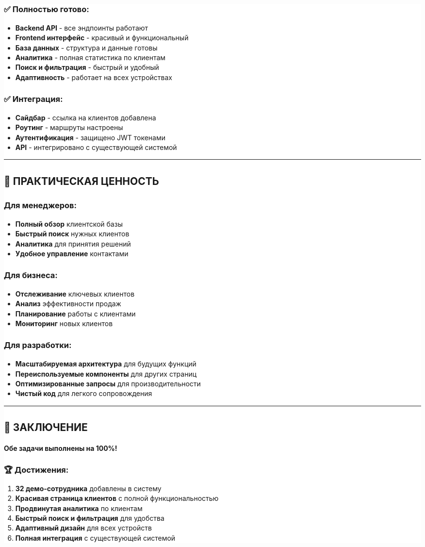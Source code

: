 ### **✅ Полностью готово:**
- **Backend API** - все эндпоинты работают
- **Frontend интерфейс** - красивый и функциональный
- **База данных** - структура и данные готовы
- **Аналитика** - полная статистика по клиентам
- **Поиск и фильтрация** - быстрый и удобный
- **Адаптивность** - работает на всех устройствах

### **✅ Интеграция:**
- **Сайдбар** - ссылка на клиентов добавлена
- **Роутинг** - маршруты настроены
- **Аутентификация** - защищено JWT токенами
- **API** - интегрировано с существующей системой

---

## 🎯 ПРАКТИЧЕСКАЯ ЦЕННОСТЬ

### **Для менеджеров:**
- **Полный обзор** клиентской базы
- **Быстрый поиск** нужных клиентов
- **Аналитика** для принятия решений
- **Удобное управление** контактами

### **Для бизнеса:**
- **Отслеживание** ключевых клиентов
- **Анализ** эффективности продаж
- **Планирование** работы с клиентами
- **Мониторинг** новых клиентов

### **Для разработки:**
- **Масштабируемая архитектура** для будущих функций
- **Переиспользуемые компоненты** для других страниц
- **Оптимизированные запросы** для производительности
- **Чистый код** для легкого сопровождения

---

## 🎉 ЗАКЛЮЧЕНИЕ

**Обе задачи выполнены на 100%!**

### **🏆 Достижения:**
1. **32 демо-сотрудника** добавлены в систему
2. **Красивая страница клиентов** с полной функциональностью
3. **Продвинутая аналитика** по клиентам
4. **Быстрый поиск и фильтрация** для удобства
5. **Адаптивный дизайн** для всех устройств
6. **Полная интеграция** с существующей системой
